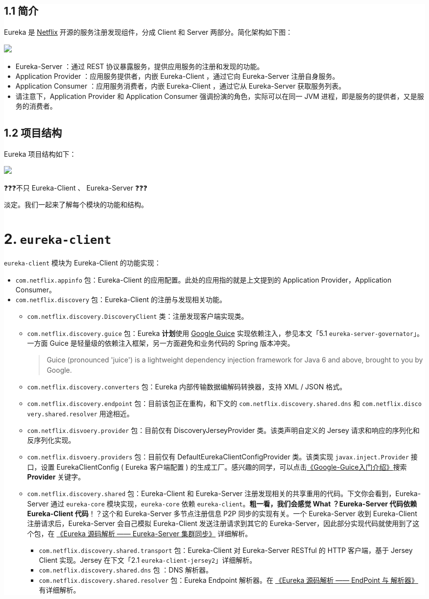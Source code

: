 

## 1.1 简介

Eureka 是 [Netflix](https://zh.wikipedia.org/wiki/Netflix) 开源的服务注册发现组件，分成 Client 和 Server 两部分。简化架构如下图：

![](http://www.iocoder.cn/images/Eureka/2018_04_01/01.png)

* Eureka-Server ：通过 REST 协议暴露服务，提供应用服务的注册和发现的功能。
* Application Provider ：应用服务提供者，内嵌 Eureka-Client ，通过它向 Eureka-Server 注册自身服务。
* Application Consumer ：应用服务消费者，内嵌 Eureka-Client ，通过它从 Eureka-Server 获取服务列表。
* 请注意下，Application Provider 和 Application Consumer 强调扮演的角色，实际可以在同一 JVM 进程，即是服务的提供者，又是服务的消费者。

## 1.2 项目结构

Eureka 项目结构如下：

![](http://www.iocoder.cn/images/Eureka/2018_04_01/02.png)

❓❓❓不只 Eureka-Client 、 Eureka-Server ❓❓❓

淡定。我们一起来了解每个模块的功能和结构。

# 2. `eureka-client`

`eureka-client` 模块为 Eureka-Client 的功能实现：

* `com.netflix.appinfo` 包：Eureka-Client 的应用配置。此处的应用指的就是上文提到的 Application Provider，Application Consumer。
* `com.netflix.discovery` 包：Eureka-Client 的注册与发现相关功能。
    * `com.netflix.discovery.DiscoveryClient` 类：注册发现客户端实现类。
    * `com.netflix.discovery.guice` 包：Eureka **计划**使用 [Google Guice](https://github.com/google/guice) 实现依赖注入，参见本文「5.1 `eureka-server-governator`」。一方面 Guice 是轻量级的依赖注入框架，另一方面避免和业务代码的 Spring 版本冲突。

        > Guice (pronounced 'juice') is a lightweight dependency injection framework for Java 6 and above, brought to you by Google. 

    * `com.netflix.discovery.converters` 包：Eureka 内部传输数据编解码转换器，支持 XML / JSON 格式。
    * `com.netflix.discovery.endpoint` 包：目前该包正在重构，和下文的 `com.netflix.discovery.shared.dns` 和 `com.netflix.discovery.shared.resolver` 用途相近。
    * `com.netflix.disvoery.provider` 包：目前仅有 DiscoveryJerseyProvider 类。该类声明自定义的 Jersey 请求和响应的序列化和反序列化实现。
    * `com.netflix.disvoery.providers` 包：目前仅有 DefaultEurekaClientConfigProvider 类。该类实现 `javax.inject.Provider` 接口，设置 EurekaClientConfig ( Eureka 客户端配置 ) 的生成工厂。感兴趣的同学，可以点击[《Google-Guice入门介绍》](http://blog.csdn.net/derekjiang/article/details/7231490)搜索 **Provider** 关键字。
    * `com.netflix.discovery.shared` 包：Eureka-Client 和 Eureka-Server 注册发现相关的共享重用的代码。下文你会看到，Eureka-Server 通过 `eureka-core` 模块实现，`eureka-core` 依赖 `eureka-client`。**粗一看，我们会感觉 What ？Eureka-Server 代码依赖 Eureka-Client 代码**！？这个和 Eureka-Server 多节点注册信息 P2P 同步的实现有关。一个 Eureka-Server 收到 Eureka-Client 注册请求后，Eureka-Server 会自己模拟 Eureka-Client 发送注册请求到其它的 Eureka-Server，因此部分实现代码就使用到了这个包，在 [《Eureka 源码解析 —— Eureka-Server 集群同步》](http://www.iocoder.cn/Eureka/server-cluster/?self) 详细解析。
        * `com.netflix.discovery.shared.transport` 包：Eureka-Client 对 Eureka-Server RESTful 的 HTTP 客户端，基于 Jersey Client 实现。Jersey 在下文「2.1 `eureka-client-jersey2`」详细解析。
        * `com.netflix.discovery.shared.dns` 包 ：DNS 解析器。
        * `com.netflix.discovery.shared.resolver` 包：Eureka Endpoint 解析器。在 [《Eureka 源码解析 —— EndPoint 与 解析器》](http://www.iocoder.cn/Eureka/end-point-and-resolver/?self) 有详细解析。
